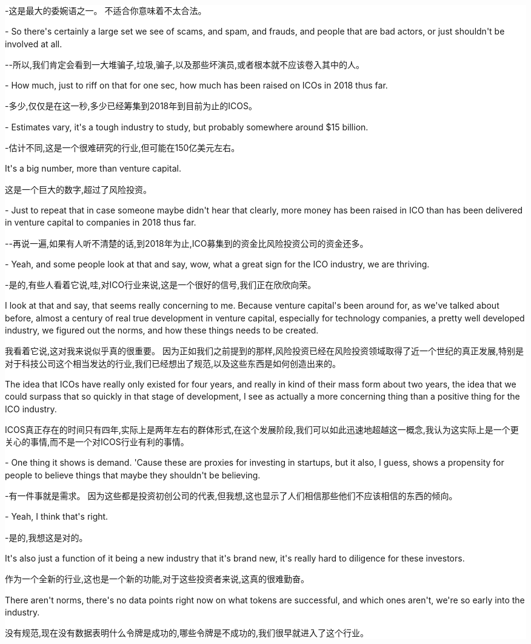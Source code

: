 \-这是最大的委婉语之一。 不适合你意味着不太合法。

\- So there's certainly a large set we see of scams, and spam, and frauds, and people that are bad actors, or just shouldn't be involved at all.

\--所以,我们肯定会看到一大堆骗子,垃圾,骗子,以及那些坏演员,或者根本就不应该卷入其中的人。

\- How much, just to riff on that for one sec, how much has been raised on ICOs in 2018 thus far.

\-多少,仅仅是在这一秒,多少已经筹集到2018年到目前为止的ICOS。

\- Estimates vary, it's a tough industry to study, but probably somewhere around $15 billion.

\-估计不同,这是一个很难研究的行业,但可能在150亿美元左右。

It's a big number, more than venture capital.

这是一个巨大的数字,超过了风险投资。

\- Just to repeat that in case someone maybe didn't hear that clearly, more money has been raised in ICO than has been delivered in venture capital to companies in 2018 thus far.

\--再说一遍,如果有人听不清楚的话,到2018年为止,ICO募集到的资金比风险投资公司的资金还多。

\- Yeah, and some people look at that and say, wow, what a great sign for the ICO industry, we are thriving.

\-是的,有些人看着它说,哇,对ICO行业来说,这是一个很好的信号,我们正在欣欣向荣。

I look at that and say, that seems really concerning to me. Because venture capital's been around for, as we've talked about before, almost a century of real true development in venture capital, especially for technology companies, a pretty well developed industry, we figured out the norms, and how these things needs to be created.

我看着它说,这对我来说似乎真的很重要。 因为正如我们之前提到的那样,风险投资已经在风险投资领域取得了近一个世纪的真正发展,特别是对于科技公司这个相当发达的行业,我们已经想出了规范,以及这些东西是如何创造出来的。

The idea that ICOs have really only existed for four years, and really in kind of their mass form about two years, the idea that we could surpass that so quickly in that stage of development, I see as actually a more concerning thing than a positive thing for the ICO industry.

ICOS真正存在的时间只有四年,实际上是两年左右的群体形式,在这个发展阶段,我们可以如此迅速地超越这一概念,我认为这实际上是一个更关心的事情,而不是一个对ICOS行业有利的事情。

\- One thing it shows is demand. 'Cause these are proxies for investing in startups, but it also, I guess, shows a propensity for people to believe things that maybe they shouldn't be believing.

\-有一件事就是需求。 因为这些都是投资初创公司的代表,但我想,这也显示了人们相信那些他们不应该相信的东西的倾向。

\- Yeah, I think that's right.

\-是的,我想这是对的。

It's also just a function of it being a new industry that it's brand new, it's really hard to diligence for these investors.

作为一个全新的行业,这也是一个新的功能,对于这些投资者来说,这真的很难勤奋。

There aren't norms, there's no data points right now on what tokens are successful, and which ones aren't, we're so early into the industry.

没有规范,现在没有数据表明什么令牌是成功的,哪些令牌是不成功的,我们很早就进入了这个行业。
